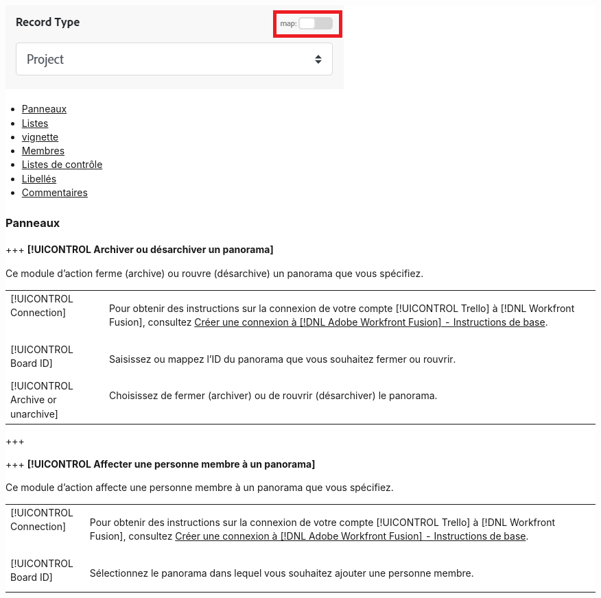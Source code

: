 ![Basculement de carte](/help/workfront-fusion/references/apps-and-modules/assets/map-toggle-350x74.png)

* [Panneaux](#boards)
* [Listes](#lists)
* [vignette](#cards)
* [Membres](#members)
* [Listes de contrôle](#checklists)
* [Libellés](#labels)
* [Commentaires](#comments)

### Panneaux

+++ **[!UICONTROL Archiver ou désarchiver un panorama]**

Ce module d’action ferme (archive) ou rouvre (désarchive) un panorama que vous spécifiez.

<table style="table-layout:auto"> 
 <col> 
 <col> 
 <tbody> 
  <tr> 
   <td role="rowheader">[!UICONTROL Connection] </td> 
   <td> <p>Pour obtenir des instructions sur la connexion de votre compte [!UICONTROL Trello] à [!DNL Workfront Fusion], consultez <a href="/help/workfront-fusion/create-scenarios/connect-to-apps/connect-to-fusion-general.md" class="MCXref xref" data-mc-variable-override="">Créer une connexion à [!DNL Adobe Workfront Fusion] - Instructions de base</a>.</p> </td> 
  </tr> 
  <tr> 
   <td role="rowheader">[!UICONTROL Board ID]</td> 
   <td> <p> Saisissez ou mappez l’ID du panorama que vous souhaitez fermer ou rouvrir.</p> </td> 
  </tr> 
  <tr> 
   <td role="rowheader">[!UICONTROL Archive or unarchive]</td> 
   <td> <p> Choisissez de fermer (archiver) ou de rouvrir (désarchiver) le panorama.</p> </td> 
  </tr> 
 </tbody> 
</table>

+++

+++ **[!UICONTROL Affecter une personne membre à un panorama]**

Ce module d’action affecte une personne membre à un panorama que vous spécifiez.

<table style="table-layout:auto"> 
 <col> 
 <col> 
 <tbody> 
  <tr> 
   <td role="rowheader">[!UICONTROL Connection] </td> 
   <td> <p>Pour obtenir des instructions sur la connexion de votre compte [!UICONTROL Trello] à [!DNL Workfront Fusion], consultez <a href="/help/workfront-fusion/create-scenarios/connect-to-apps/connect-to-fusion-general.md" class="MCXref xref" data-mc-variable-override="">Créer une connexion à [!DNL Adobe Workfront Fusion] - Instructions de base</a>.</p> </td> 
  </tr> 
  <tr> 
   <td role="rowheader">[!UICONTROL Board ID]</td> 
   <td> <p> Sélectionnez le panorama dans lequel vous souhaitez ajouter une personne membre.</p> </td> 
  </tr> 
  <tr> 